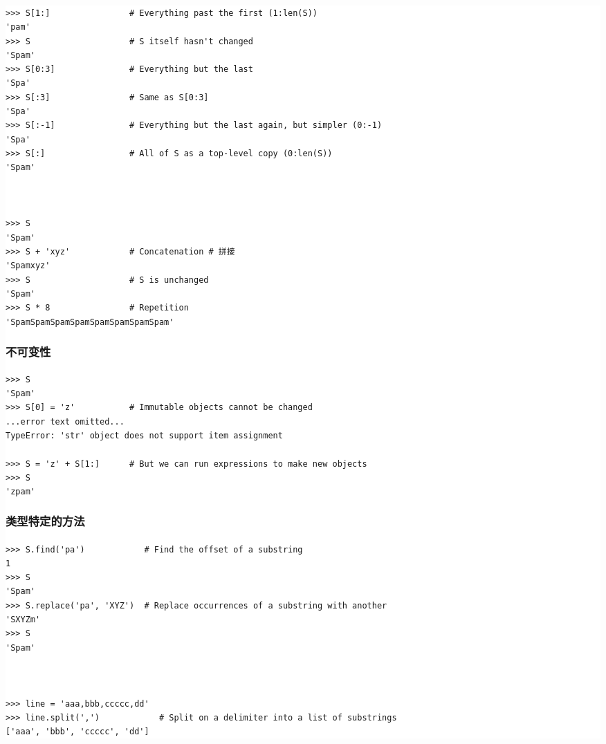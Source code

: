 	
	>>> S[1:]                # Everything past the first (1:len(S))
	'pam'
	>>> S                    # S itself hasn't changed
	'Spam'
	>>> S[0:3]               # Everything but the last
	'Spa'
	>>> S[:3]                # Same as S[0:3]
	'Spa'
	>>> S[:-1]               # Everything but the last again, but simpler (0:-1)
	'Spa'
	>>> S[:]                 # All of S as a top-level copy (0:len(S))
	'Spam'
	
	
	
	>>> S
	'Spam'
	>>> S + 'xyz'            # Concatenation # 拼接
	'Spamxyz'
	>>> S                    # S is unchanged
	'Spam'
	>>> S * 8                # Repetition
	'SpamSpamSpamSpamSpamSpamSpamSpam'
	


### 不可变性 ###

	>>> S
	'Spam'
	>>> S[0] = 'z'           # Immutable objects cannot be changed
	...error text omitted...
	TypeError: 'str' object does not support item assignment
	
	>>> S = 'z' + S[1:]      # But we can run expressions to make new objects
	>>> S
	'zpam'

### 类型特定的方法 ###

	>>> S.find('pa')            # Find the offset of a substring
	1
	>>> S
	'Spam'
	>>> S.replace('pa', 'XYZ')  # Replace occurrences of a substring with another
	'SXYZm'
	>>> S
	'Spam'
	
	
	
	>>> line = 'aaa,bbb,ccccc,dd'
	>>> line.split(',')            # Split on a delimiter into a list of substrings
	['aaa', 'bbb', 'ccccc', 'dd']
	